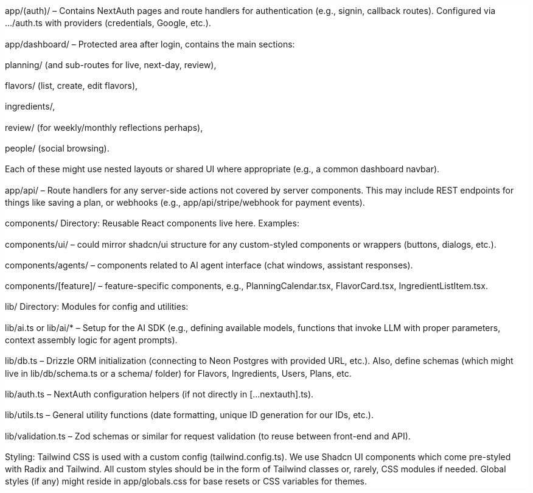 
app/(auth)/ – Contains NextAuth pages and route handlers for authentication (e.g., signin, callback routes). Configured via .../auth.ts with providers (credentials, Google, etc.).


app/dashboard/ – Protected area after login, contains the main sections:


planning/ (and sub-routes for live, next-day, review),


flavors/ (list, create, edit flavors),


ingredients/,


review/ (for weekly/monthly reflections perhaps),


people/ (social browsing).


Each of these might use nested layouts or shared UI where appropriate (e.g., a common dashboard navbar).


app/api/ – Route handlers for any server-side actions not covered by server components. This may include REST endpoints for things like saving a plan, or webhooks (e.g., app/api/stripe/webhook for payment events).


components/ Directory: Reusable React components live here. Examples:


components/ui/ – could mirror shadcn/ui structure for any custom-styled components or wrappers (buttons, dialogs, etc.).


components/agents/ – components related to AI agent interface (chat windows, assistant responses).


components/[feature]/ – feature-specific components, e.g., PlanningCalendar.tsx, FlavorCard.tsx, IngredientListItem.tsx.


lib/ Directory: Modules for config and utilities:


lib/ai.ts or lib/ai/* – Setup for the AI SDK (e.g., defining available models, functions that invoke LLM with proper parameters, context assembly logic for agent prompts).


lib/db.ts – Drizzle ORM initialization (connecting to Neon Postgres with provided URL, etc.). Also, define schemas (which might live in lib/db/schema.ts or a schema/ folder) for Flavors, Ingredients, Users, Plans, etc.


lib/auth.ts – NextAuth configuration helpers (if not directly in [...nextauth].ts).


lib/utils.ts – General utility functions (date formatting, unique ID generation for our IDs, etc.).


lib/validation.ts – Zod schemas or similar for request validation (to reuse between front-end and API).


Styling: Tailwind CSS is used with a custom config (tailwind.config.ts). We use Shadcn UI components which come pre-styled with Radix and Tailwind. All custom styles should be in the form of Tailwind classes or, rarely, CSS modules if needed. Global styles (if any) might reside in app/globals.css for base resets or CSS variables for themes.
